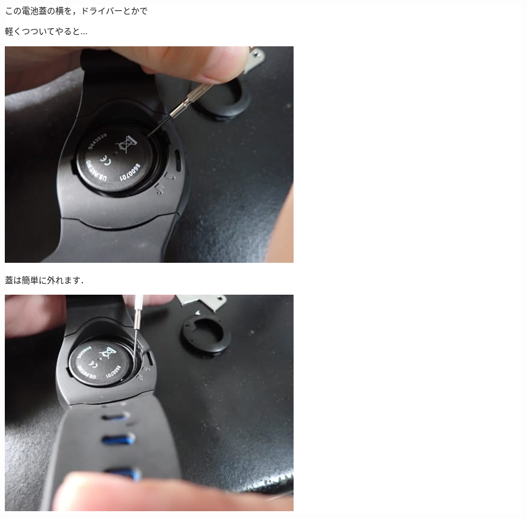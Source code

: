 





この電池蓋の横を，ドライバーとかで


軽くつついてやると…




![bd3f9e5ac08c168ad135683f05cbb616.jpg](images/bd3f9e5ac08c168ad135683f05cbb616.jpg)







蓋は簡単に外れます．




![03d92c3b4555ad42d8d66e11773149c1.jpg](images/03d92c3b4555ad42d8d66e11773149c1.jpg)
